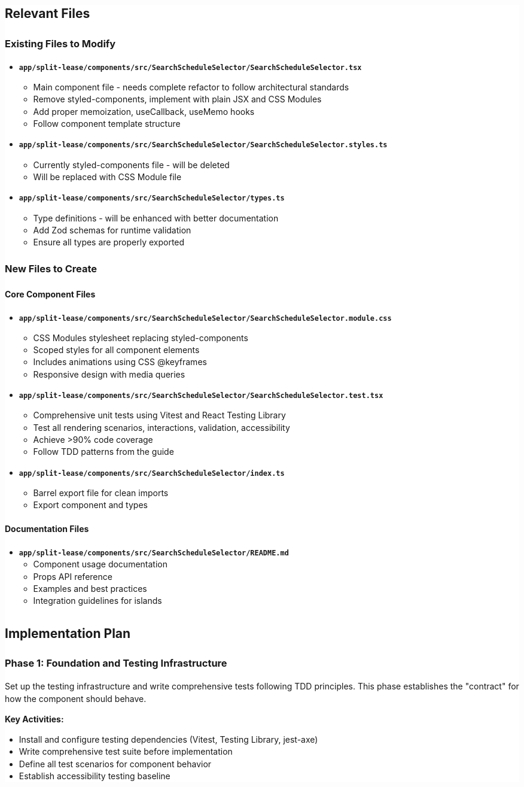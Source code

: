 ## Relevant Files

### Existing Files to Modify
- **`app/split-lease/components/src/SearchScheduleSelector/SearchScheduleSelector.tsx`**
  - Main component file - needs complete refactor to follow architectural standards
  - Remove styled-components, implement with plain JSX and CSS Modules
  - Add proper memoization, useCallback, useMemo hooks
  - Follow component template structure

- **`app/split-lease/components/src/SearchScheduleSelector/SearchScheduleSelector.styles.ts`**
  - Currently styled-components file - will be deleted
  - Will be replaced with CSS Module file

- **`app/split-lease/components/src/SearchScheduleSelector/types.ts`**
  - Type definitions - will be enhanced with better documentation
  - Add Zod schemas for runtime validation
  - Ensure all types are properly exported

### New Files to Create

#### Core Component Files
- **`app/split-lease/components/src/SearchScheduleSelector/SearchScheduleSelector.module.css`**
  - CSS Modules stylesheet replacing styled-components
  - Scoped styles for all component elements
  - Includes animations using CSS @keyframes
  - Responsive design with media queries

- **`app/split-lease/components/src/SearchScheduleSelector/SearchScheduleSelector.test.tsx`**
  - Comprehensive unit tests using Vitest and React Testing Library
  - Test all rendering scenarios, interactions, validation, accessibility
  - Achieve >90% code coverage
  - Follow TDD patterns from the guide

- **`app/split-lease/components/src/SearchScheduleSelector/index.ts`**
  - Barrel export file for clean imports
  - Export component and types

#### Documentation Files
- **`app/split-lease/components/src/SearchScheduleSelector/README.md`**
  - Component usage documentation
  - Props API reference
  - Examples and best practices
  - Integration guidelines for islands

## Implementation Plan

### Phase 1: Foundation and Testing Infrastructure
Set up the testing infrastructure and write comprehensive tests following TDD principles. This phase establishes the "contract" for how the component should behave.

**Key Activities:**
- Install and configure testing dependencies (Vitest, Testing Library, jest-axe)
- Write comprehensive test suite before implementation
- Define all test scenarios for component behavior
- Establish accessibility testing baseline
